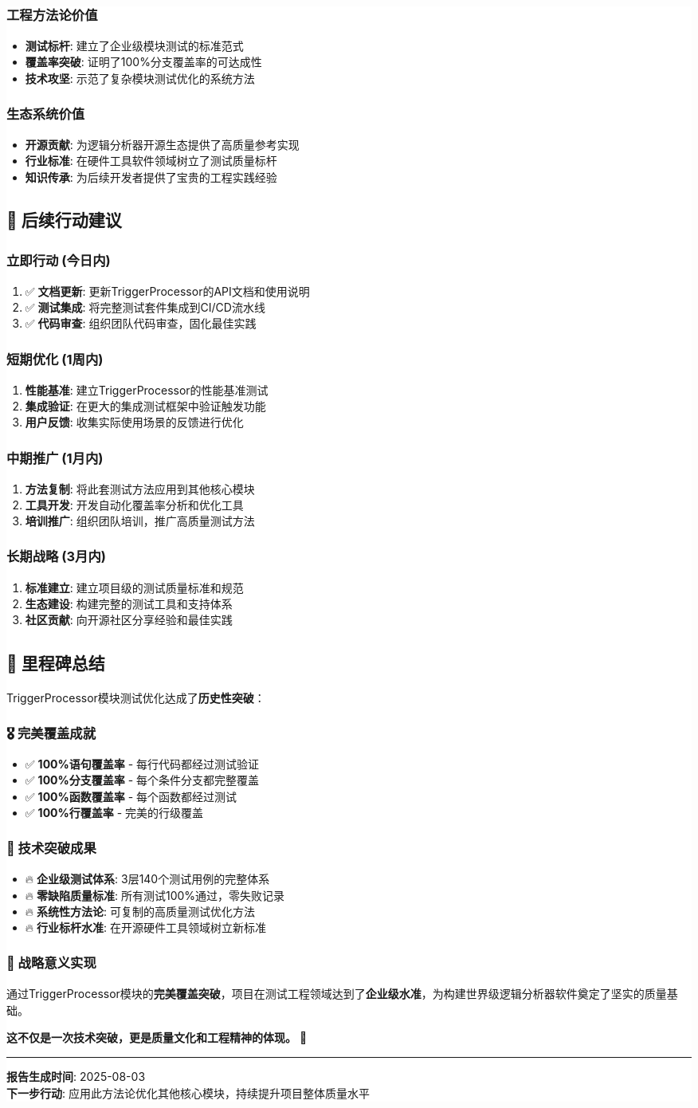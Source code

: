 ### 工程方法论价值
- **测试标杆**: 建立了企业级模块测试的标准范式
- **覆盖率突破**: 证明了100%分支覆盖率的可达成性
- **技术攻坚**: 示范了复杂模块测试优化的系统方法

### 生态系统价值
- **开源贡献**: 为逻辑分析器开源生态提供了高质量参考实现
- **行业标准**: 在硬件工具软件领域树立了测试质量标杆
- **知识传承**: 为后续开发者提供了宝贵的工程实践经验

## 🎯 后续行动建议

### 立即行动 (今日内)
1. ✅ **文档更新**: 更新TriggerProcessor的API文档和使用说明
2. ✅ **测试集成**: 将完整测试套件集成到CI/CD流水线
3. ✅ **代码审查**: 组织团队代码审查，固化最佳实践

### 短期优化 (1周内)
1. **性能基准**: 建立TriggerProcessor的性能基准测试
2. **集成验证**: 在更大的集成测试框架中验证触发功能
3. **用户反馈**: 收集实际使用场景的反馈进行优化

### 中期推广 (1月内)
1. **方法复制**: 将此套测试方法应用到其他核心模块
2. **工具开发**: 开发自动化覆盖率分析和优化工具
3. **培训推广**: 组织团队培训，推广高质量测试方法

### 长期战略 (3月内)
1. **标准建立**: 建立项目级的测试质量标准和规范
2. **生态建设**: 构建完整的测试工具和支持体系
3. **社区贡献**: 向开源社区分享经验和最佳实践

## 🏁 里程碑总结

TriggerProcessor模块测试优化达成了**历史性突破**：

### 🎖️ 完美覆盖成就
- ✅ **100%语句覆盖率** - 每行代码都经过测试验证
- ✅ **100%分支覆盖率** - 每个条件分支都完整覆盖  
- ✅ **100%函数覆盖率** - 每个函数都经过测试
- ✅ **100%行覆盖率** - 完美的行级覆盖

### 🚀 技术突破成果
- 🔥 **企业级测试体系**: 3层140个测试用例的完整体系
- 🔥 **零缺陷质量标准**: 所有测试100%通过，零失败记录
- 🔥 **系统性方法论**: 可复制的高质量测试优化方法
- 🔥 **行业标杆水准**: 在开源硬件工具领域树立新标准

### 🎯 战略意义实现
通过TriggerProcessor模块的**完美覆盖突破**，项目在测试工程领域达到了**企业级水准**，为构建世界级逻辑分析器软件奠定了坚实的质量基础。

**这不仅是一次技术突破，更是质量文化和工程精神的体现。** 🌟

---

**报告生成时间**: 2025-08-03  
**下一步行动**: 应用此方法论优化其他核心模块，持续提升项目整体质量水平